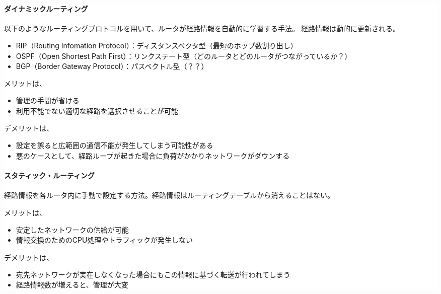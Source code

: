#### ダイナミックルーティング

以下のようなルーティングプロトコルを用いて、ルータが経路情報を自動的に学習する手法。
経路情報は動的に更新される。
 * RIP（Routing Infomation Protocol）：ディスタンスベクタ型（最短のホップ数割り出し）
 * OSPF（Open Shortest Path First）：リンクステート型（どのルータとどのルータがつながっているか？）
 * BGP（Border Gateway Protocol）：パスベクトル型（？？）
 
メリットは、
 * 管理の手間が省ける
 * 利用不能でない適切な経路を選択させることが可能
 
デメリットは、
 * 設定を誤ると広範囲の通信不能が発生してしまう可能性がある
 * 悪のケースとして、経路ループが起きた場合に負荷がかかりネットワークがダウンする

#### スタティック・ルーティング

経路情報を各ルータ内に手動で設定する方法。経路情報はルーティングテーブルから消えることはない。

メリットは、
 * 安定したネットワークの供給が可能
 * 情報交換のためのCPU処理やトラフィックが発生しない
 
デメリットは、
 * 宛先ネットワークが実在しなくなった場合にもこの情報に基づく転送が行われてしまう
 * 経路情報数が増えると、管理が大変


